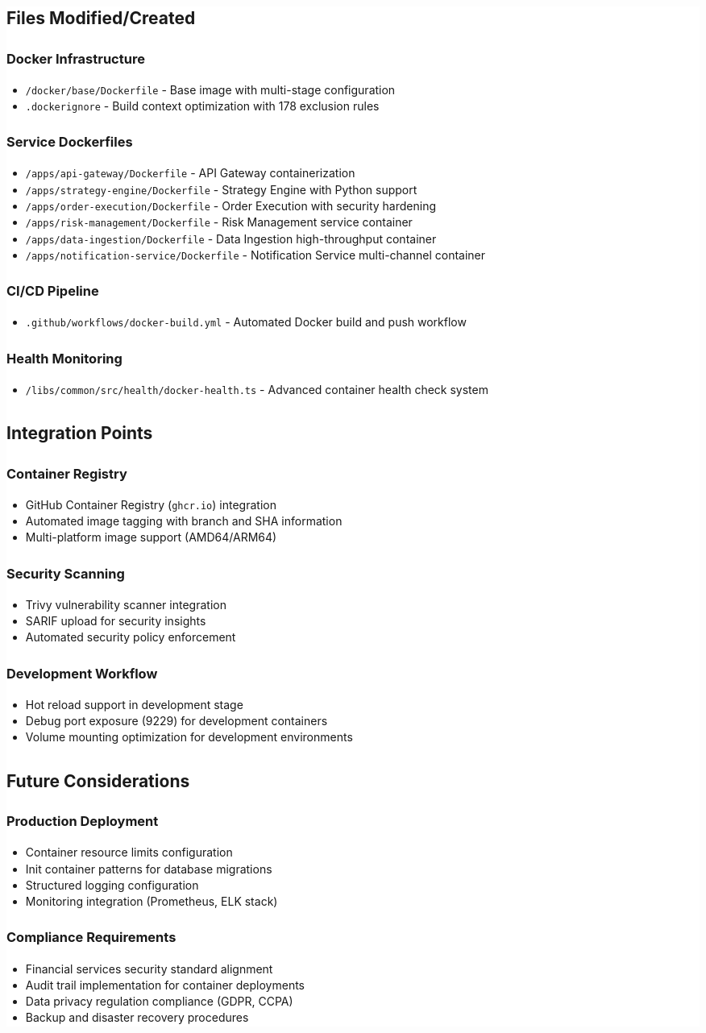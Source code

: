 ## Files Modified/Created

### Docker Infrastructure
- `/docker/base/Dockerfile` - Base image with multi-stage configuration
- `.dockerignore` - Build context optimization with 178 exclusion rules

### Service Dockerfiles
- `/apps/api-gateway/Dockerfile` - API Gateway containerization
- `/apps/strategy-engine/Dockerfile` - Strategy Engine with Python support
- `/apps/order-execution/Dockerfile` - Order Execution with security hardening
- `/apps/risk-management/Dockerfile` - Risk Management service container
- `/apps/data-ingestion/Dockerfile` - Data Ingestion high-throughput container
- `/apps/notification-service/Dockerfile` - Notification Service multi-channel container

### CI/CD Pipeline
- `.github/workflows/docker-build.yml` - Automated Docker build and push workflow

### Health Monitoring
- `/libs/common/src/health/docker-health.ts` - Advanced container health check system

## Integration Points

### Container Registry
- GitHub Container Registry (`ghcr.io`) integration
- Automated image tagging with branch and SHA information
- Multi-platform image support (AMD64/ARM64)

### Security Scanning
- Trivy vulnerability scanner integration
- SARIF upload for security insights
- Automated security policy enforcement

### Development Workflow
- Hot reload support in development stage
- Debug port exposure (9229) for development containers
- Volume mounting optimization for development environments

## Future Considerations

### Production Deployment
- Container resource limits configuration
- Init container patterns for database migrations
- Structured logging configuration
- Monitoring integration (Prometheus, ELK stack)

### Compliance Requirements
- Financial services security standard alignment
- Audit trail implementation for container deployments
- Data privacy regulation compliance (GDPR, CCPA)
- Backup and disaster recovery procedures
